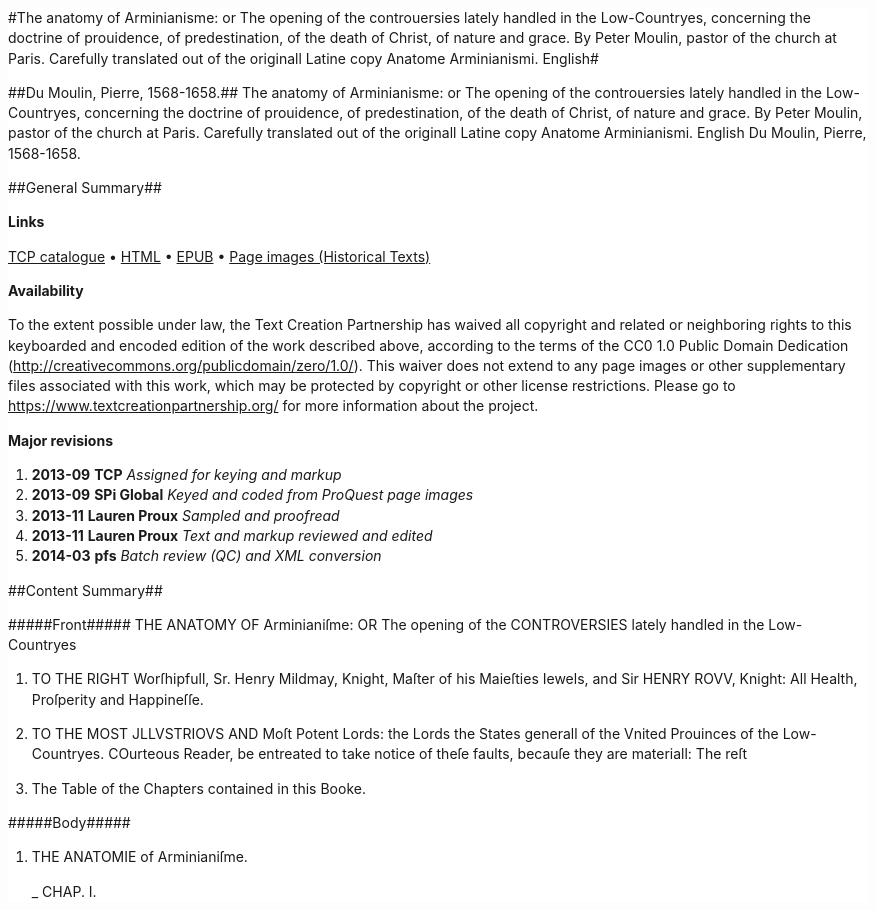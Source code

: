 #The anatomy of Arminianisme: or The opening of the controuersies lately handled in the Low-Countryes, concerning the doctrine of prouidence, of predestination, of the death of Christ, of nature and grace. By Peter Moulin, pastor of the church at Paris. Carefully translated out of the originall Latine copy Anatome Arminianismi. English#

##Du Moulin, Pierre, 1568-1658.##
The anatomy of Arminianisme: or The opening of the controuersies lately handled in the Low-Countryes, concerning the doctrine of prouidence, of predestination, of the death of Christ, of nature and grace. By Peter Moulin, pastor of the church at Paris. Carefully translated out of the originall Latine copy
Anatome Arminianismi. English
Du Moulin, Pierre, 1568-1658.

##General Summary##

**Links**

[TCP catalogue](http://www.ota.ox.ac.uk/tcp/)  • 
[HTML](http://tei.it.ox.ac.uk/tcp/Texts-HTML/free/A69/A69245.html)  • 
[EPUB](http://tei.it.ox.ac.uk/tcp/Texts-EPUB/free/A69/A69245.epub) • 
[Page images (Historical Texts)](https://historicaltexts.jisc.ac.uk/eebo-99846425e)

**Availability**

To the extent possible under law, the Text Creation Partnership has waived all copyright and related or neighboring rights to this keyboarded and encoded edition of the work described above, according to the terms of the CC0 1.0 Public Domain Dedication (http://creativecommons.org/publicdomain/zero/1.0/). This waiver does not extend to any page images or other supplementary files associated with this work, which may be protected by copyright or other license restrictions. Please go to https://www.textcreationpartnership.org/ for more information about the project.

**Major revisions**

1. __2013-09__ __TCP__ *Assigned for keying and markup*
1. __2013-09__ __SPi Global__ *Keyed and coded from ProQuest page images*
1. __2013-11__ __Lauren Proux__ *Sampled and proofread*
1. __2013-11__ __Lauren Proux__ *Text and markup reviewed and edited*
1. __2014-03__ __pfs__ *Batch review (QC) and XML conversion*

##Content Summary##

#####Front#####
THE ANATOMY OF Arminianiſme: OR The opening of the CONTROVERSIES lately handled in the Low-Countryes
1. TO THE RIGHT Worſhipfull, Sr. Henry Mildmay, Knight, Maſter of his Maieſties Iewels, and Sir HENRY ROVV, Knight: All Health, Proſperity and Happineſſe.

1. TO THE MOST JLLVSTRIOVS AND Moſt Potent Lords: the Lords the States generall of the Vnited Prouinces of the Low-Countryes.
COurteous Reader, be entreated to take notice of theſe faults, becauſe they are materiall: The reſt 
1. The Table of the Chapters contained in this Booke.

#####Body#####

1. THE ANATOMIE of Arminianiſme.

    _ CHAP. I.

